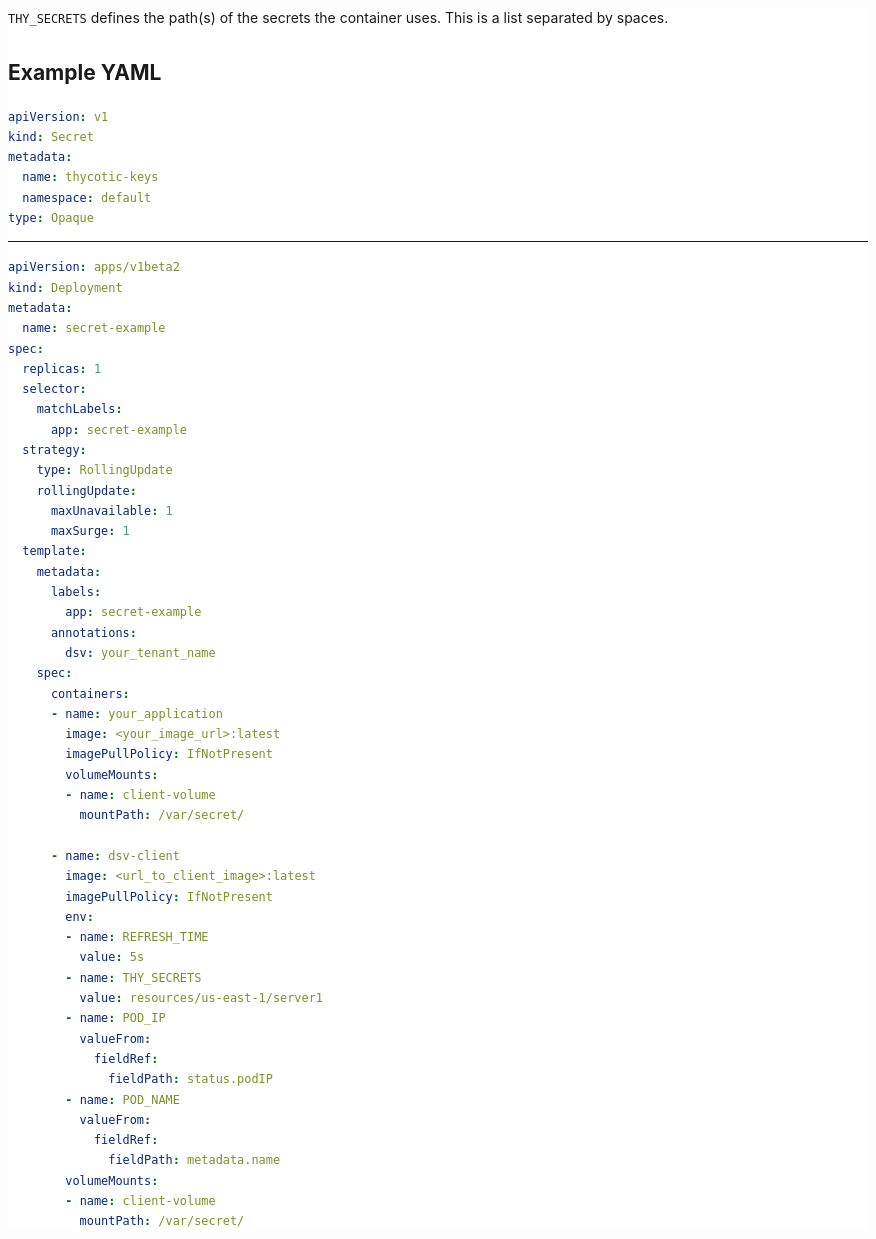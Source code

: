 `THY_SECRETS` defines the path(s) of the secrets the container uses. This is a list separated by spaces.

## Example YAML

```yaml
apiVersion: v1
kind: Secret
metadata:
  name: thycotic-keys
  namespace: default
type: Opaque
```
  
---
  
```yaml
apiVersion: apps/v1beta2
kind: Deployment
metadata:
  name: secret-example
spec:
  replicas: 1
  selector:
    matchLabels:
      app: secret-example
  strategy:
    type: RollingUpdate
    rollingUpdate:
      maxUnavailable: 1
      maxSurge: 1
  template:
    metadata:
      labels:
        app: secret-example
      annotations:
        dsv: your_tenant_name
    spec:
      containers:
      - name: your_application
        image: <your_image_url>:latest
        imagePullPolicy: IfNotPresent
        volumeMounts:
        - name: client-volume
          mountPath: /var/secret/

      - name: dsv-client
        image: <url_to_client_image>:latest
        imagePullPolicy: IfNotPresent
        env:
        - name: REFRESH_TIME
          value: 5s
        - name: THY_SECRETS
          value: resources/us-east-1/server1
        - name: POD_IP
          valueFrom:
            fieldRef:
              fieldPath: status.podIP
        - name: POD_NAME
          valueFrom:
            fieldRef:
              fieldPath: metadata.name
        volumeMounts:
        - name: client-volume
          mountPath: /var/secret/
```